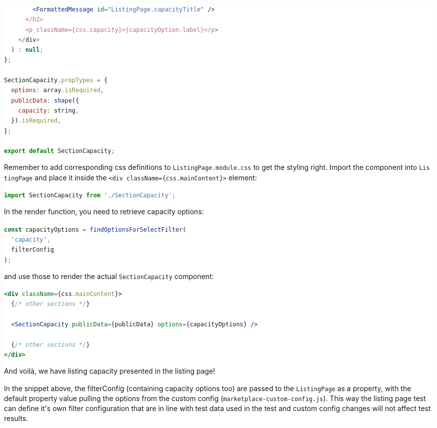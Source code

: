 ```jsx
        <FormattedMessage id="ListingPage.capacityTitle" />
      </h2>
      <p className={css.capacity}>{capacityOption.label}</p>
    </div>
  ) : null;
};

SectionCapacity.propTypes = {
  options: array.isRequired,
  publicData: shape({
    capacity: string,
  }).isRequired,
};

export default SectionCapacity;
```

Remember to add corresponding css definitions to
`ListingPage.module.css` to get the styling right. Import the component
into `ListingPage` and place it inside the
`<div className={css.mainContent}>` element:

```js
import SectionCapacity from './SectionCapacity';
```

In the render function, you need to retrieve capacity options:

```js
const capacityOptions = findOptionsForSelectFilter(
  'capacity',
  filterConfig
);
```

and use those to render the actual `SectionCapacity` component:

```jsx
<div className={css.mainContent}>
  {/* other sections */}

  <SectionCapacity publicData={publicData} options={capacityOptions} />

  {/* other sections */}
</div>
```

And voilà, we have listing capacity presented in the listing page!

<extrainfo title="Where did the filterConfig come from?">

In the snippet above, the filterConfig (containing capacity options too)
are passed to the `ListingPage` as a property, with the default property
value pulling the options from the custom config
(`marketplace-custom-config.js`). This way the listing page test can
define it's own filter configuration that are in line with test data
used in the test and custom config changes will not affect test results.
